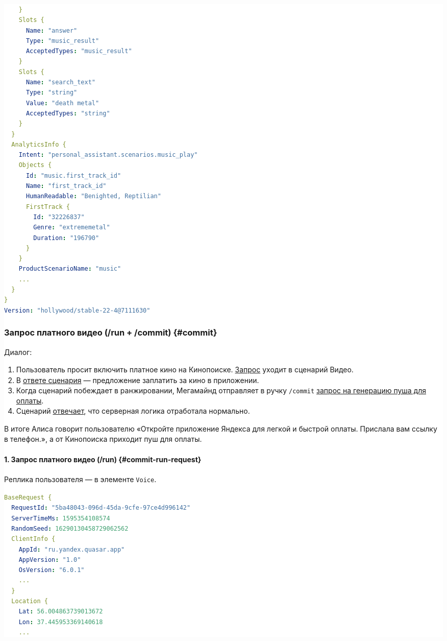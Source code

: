 ```yaml
    }
    Slots {
      Name: "answer"
      Type: "music_result"
      AcceptedTypes: "music_result"
    }
    Slots {
      Name: "search_text"
      Type: "string"
      Value: "death metal"
      AcceptedTypes: "string"
    }
  }
  AnalyticsInfo {
    Intent: "personal_assistant.scenarios.music_play"
    Objects {
      Id: "music.first_track_id"
      Name: "first_track_id"
      HumanReadable: "Benighted, Reptilian"
      FirstTrack {
        Id: "32226837"
        Genre: "extrememetal"
        Duration: "196790"
      }
    }
    ProductScenarioName: "music"
    ...
  }
}
Version: "hollywood/stable-22-4@7111630"
```


### Запрос платного видео (/run + /commit) {#commit}

Диалог:

1. Пользователь просит включить платное кино на Кинопоиске. [Запрос](#commit-run-request) уходит в сценарий Видео.
1. В [ответе сценария](#commit-run-response) — предложение заплатить за кино в приложении.
1. Когда сценарий побеждает в ранжировании, Мегамайнд отправляет в ручку `/commit` [запрос на генерацию пуша для оплаты](#commit-commit-request).
1. Сценарий [отвечает](#commit-commit-response), что серверная логика отработала нормально.

В итоге Алиса говорит пользователю «Откройте приложение Яндекса для легкой и быстрой оплаты. Прислала вам ссылку в телефон.», а от Кинопоиска приходит пуш для оплаты.

#### 1. Запрос платного видео (/run) {#commit-run-request}

Реплика пользователя — в элементе `Voice`.

```yaml
BaseRequest {
  RequestId: "5ba48043-096d-45da-9cfe-97ce4d996142"
  ServerTimeMs: 1595354108574
  RandomSeed: 16290130458729062562
  ClientInfo {
    AppId: "ru.yandex.quasar.app"
    AppVersion: "1.0"
    OsVersion: "6.0.1"
    ...
  }
  Location {
    Lat: 56.004863739013672
    Lon: 37.445953369140618
    ...
```